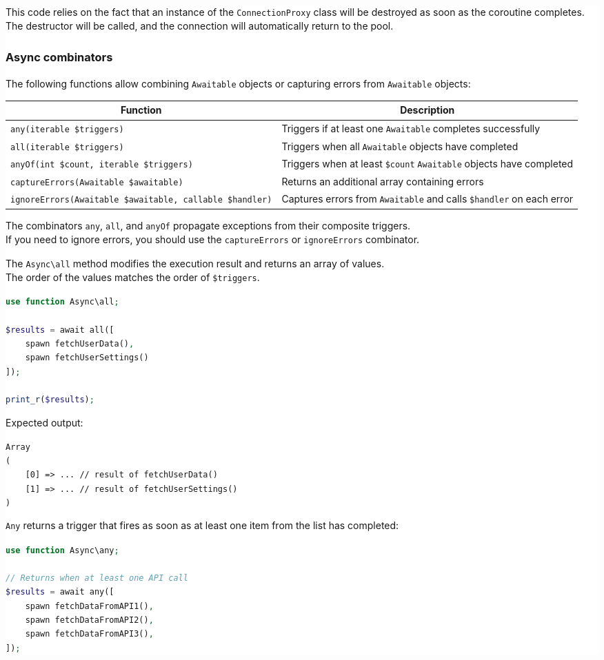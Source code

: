 This code relies on the fact that an instance of the `ConnectionProxy`
class will be destroyed as soon as the coroutine completes.  
The destructor will be called, and the connection will automatically return to the pool.

### Async combinators

The following functions allow combining `Awaitable` objects or capturing errors from `Awaitable` objects:

| Function                                                | Description                                                               |
|---------------------------------------------------------|---------------------------------------------------------------------------|
| `any(iterable $triggers)`                               | Triggers if at least one `Awaitable` completes successfully               |
| `all(iterable $triggers)`                               | Triggers when all `Awaitable` objects have completed                      |
| `anyOf(int $count, iterable $triggers)`                 | Triggers when at least `$count` `Awaitable` objects have completed        |
| `captureErrors(Awaitable $awaitable)`                   | Returns an additional array containing errors                             |
| `ignoreErrors(Awaitable $awaitable, callable $handler)` | Captures errors from `Awaitable` and calls `$handler` on each error       |


The combinators `any`, `all`, and `anyOf` propagate exceptions from their composite triggers.  
If you need to ignore errors, you should use the `captureErrors` or `ignoreErrors` combinator.

The `Async\all` method modifies the execution result and returns an array of values.  
The order of the values matches the order of `$triggers`.

```php
use function Async\all;

$results = await all([
    spawn fetchUserData(),
    spawn fetchUserSettings()    
]);

print_r($results);
```

Expected output:

```text
Array
(
    [0] => ... // result of fetchUserData()
    [1] => ... // result of fetchUserSettings()
)
```

`Any` returns a trigger that fires as soon as at least one item from the list has completed:

```php
use function Async\any;

// Returns when at least one API call
$results = await any([
    spawn fetchDataFromAPI1(),
    spawn fetchDataFromAPI2(),
    spawn fetchDataFromAPI3(),
]);
```
